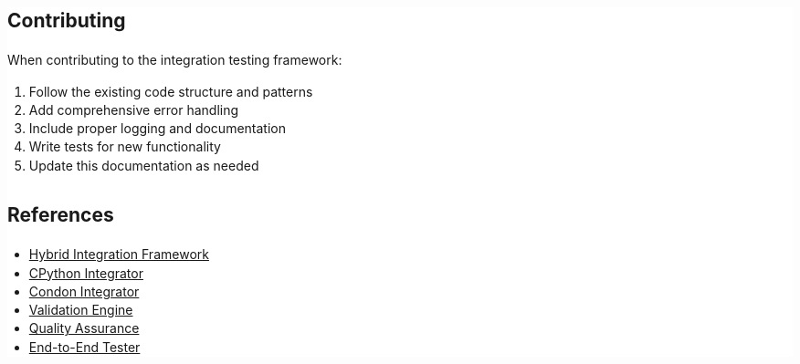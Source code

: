 ## Contributing

When contributing to the integration testing framework:

1. Follow the existing code structure and patterns
2. Add comprehensive error handling
3. Include proper logging and documentation
4. Write tests for new functionality
5. Update this documentation as needed

## References

- [Hybrid Integration Framework](./hybrid_integration_framework.py)
- [CPython Integrator](./cpython_integrator.py)
- [Condon Integrator](./condon_integrator.py)
- [Validation Engine](./validation_engine.py)
- [Quality Assurance](./quality_assurance.py)
- [End-to-End Tester](./end_to_end_tester.py) 